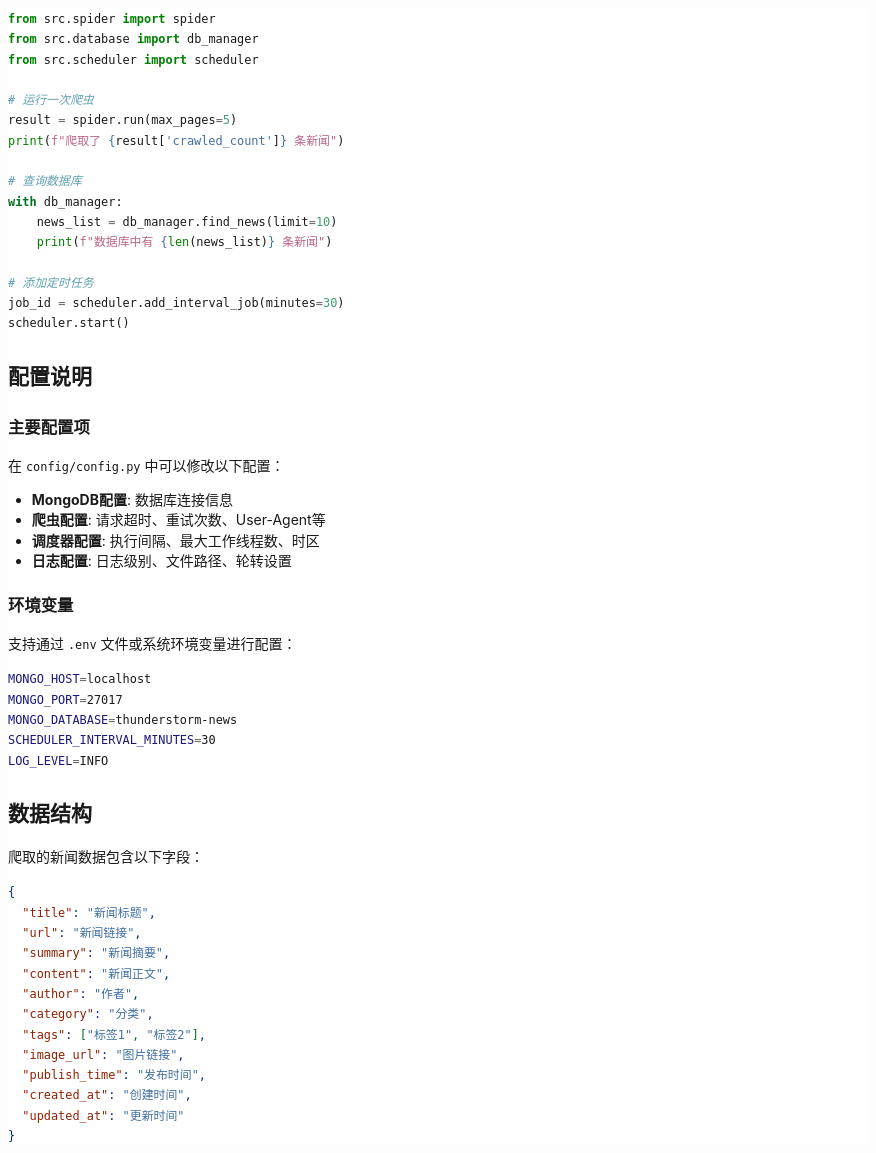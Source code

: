 ```python
from src.spider import spider
from src.database import db_manager
from src.scheduler import scheduler

# 运行一次爬虫
result = spider.run(max_pages=5)
print(f"爬取了 {result['crawled_count']} 条新闻")

# 查询数据库
with db_manager:
    news_list = db_manager.find_news(limit=10)
    print(f"数据库中有 {len(news_list)} 条新闻")

# 添加定时任务
job_id = scheduler.add_interval_job(minutes=30)
scheduler.start()
```

## 配置说明

### 主要配置项

在 `config/config.py` 中可以修改以下配置：

- **MongoDB配置**: 数据库连接信息
- **爬虫配置**: 请求超时、重试次数、User-Agent等
- **调度器配置**: 执行间隔、最大工作线程数、时区
- **日志配置**: 日志级别、文件路径、轮转设置

### 环境变量

支持通过 `.env` 文件或系统环境变量进行配置：

```bash
MONGO_HOST=localhost
MONGO_PORT=27017
MONGO_DATABASE=thunderstorm-news
SCHEDULER_INTERVAL_MINUTES=30
LOG_LEVEL=INFO
```

## 数据结构

爬取的新闻数据包含以下字段：

```json
{
  "title": "新闻标题",
  "url": "新闻链接",
  "summary": "新闻摘要",
  "content": "新闻正文",
  "author": "作者",
  "category": "分类",
  "tags": ["标签1", "标签2"],
  "image_url": "图片链接",
  "publish_time": "发布时间",
  "created_at": "创建时间",
  "updated_at": "更新时间"
}
```
